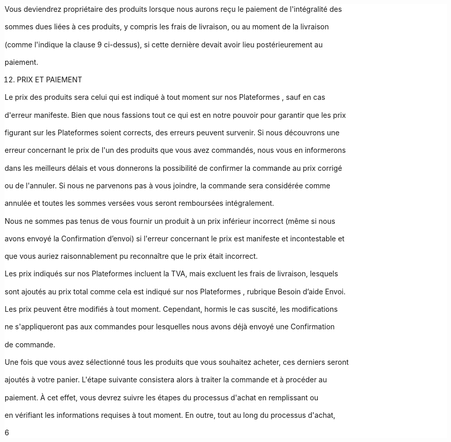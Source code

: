 

Vous deviendrez propriétaire des produits lorsque nous aurons reçu le paiement de l'intégralité des

sommes dues liées à ces produits, y compris les frais de livraison, ou au moment de la livraison

(comme l'indique la clause 9 ci-dessus), si cette dernière devait avoir lieu postérieurement au

paiement.



12. PRIX ET PAIEMENT



Le prix des produits sera celui qui est indiqué à tout moment sur nos Plateformes , sauf en cas

d'erreur manifeste. Bien que nous fassions tout ce qui est en notre pouvoir pour garantir que les prix

figurant sur les Plateformes soient corrects, des erreurs peuvent survenir. Si nous découvrons une

erreur concernant le prix de l'un des produits que vous avez commandés, nous vous en informerons

dans les meilleurs délais et vous donnerons la possibilité de confirmer la commande au prix corrigé

ou de l'annuler. Si nous ne parvenons pas à vous joindre, la commande sera considérée comme

annulée et toutes les sommes versées vous seront remboursées intégralement.



Nous ne sommes pas tenus de vous fournir un produit à un prix inférieur incorrect (même si nous

avons envoyé la Confirmation d’envoi) si l'erreur concernant le prix est manifeste et incontestable et

que vous auriez raisonnablement pu reconnaître que le prix était incorrect.



Les prix indiqués sur nos Plateformes incluent la TVA, mais excluent les frais de livraison, lesquels

sont ajoutés au prix total comme cela est indiqué sur nos Plateformes , rubrique Besoin d’aide Envoi.



Les prix peuvent être modifiés à tout moment. Cependant, hormis le cas suscité, les modifications

ne s'appliqueront pas aux commandes pour lesquelles nous avons déjà envoyé une Confirmation

de commande.

Une fois que vous avez sélectionné tous les produits que vous souhaitez acheter, ces derniers seront

ajoutés à votre panier. L'étape suivante consistera alors à traiter la commande et à procéder au

paiement. À cet effet, vous devrez suivre les étapes du processus d'achat en remplissant ou

en vérifiant les informations requises à tout moment. En outre, tout au long du processus d'achat,

6

